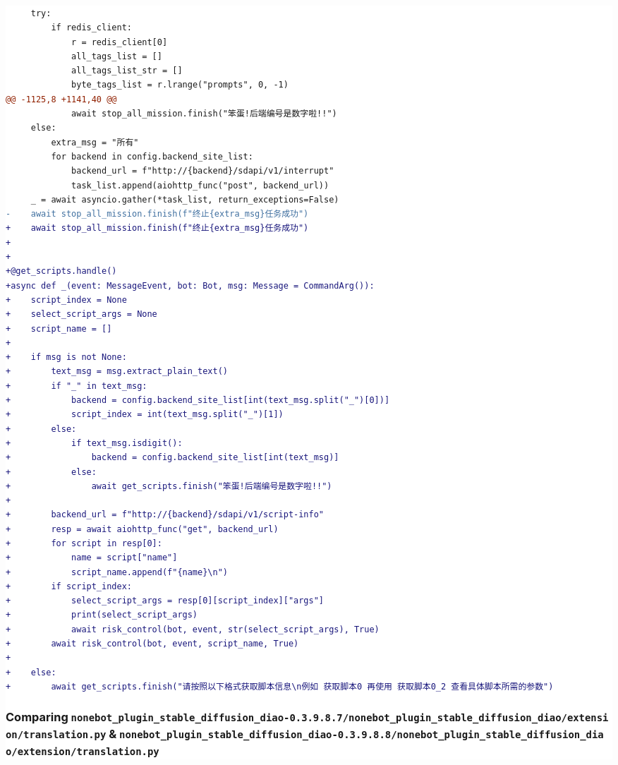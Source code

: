 ```diff
     try:
         if redis_client:
             r = redis_client[0]
             all_tags_list = []
             all_tags_list_str = [] 
             byte_tags_list = r.lrange("prompts", 0, -1)
@@ -1125,8 +1141,40 @@
             await stop_all_mission.finish("笨蛋!后端编号是数字啦!!")
     else:
         extra_msg = "所有"
         for backend in config.backend_site_list:
             backend_url = f"http://{backend}/sdapi/v1/interrupt" 
             task_list.append(aiohttp_func("post", backend_url))
     _ = await asyncio.gather(*task_list, return_exceptions=False)
-    await stop_all_mission.finish(f"终止{extra_msg}任务成功")
+    await stop_all_mission.finish(f"终止{extra_msg}任务成功")
+    
+    
+@get_scripts.handle()
+async def _(event: MessageEvent, bot: Bot, msg: Message = CommandArg()):
+    script_index = None
+    select_script_args = None
+    script_name = []
+    
+    if msg is not None:
+        text_msg = msg.extract_plain_text()
+        if "_" in text_msg:
+            backend = config.backend_site_list[int(text_msg.split("_")[0])]
+            script_index = int(text_msg.split("_")[1])
+        else:
+            if text_msg.isdigit():
+                backend = config.backend_site_list[int(text_msg)]
+            else:
+                await get_scripts.finish("笨蛋!后端编号是数字啦!!")
+                
+        backend_url = f"http://{backend}/sdapi/v1/script-info"
+        resp = await aiohttp_func("get", backend_url)
+        for script in resp[0]:
+            name = script["name"]
+            script_name.append(f"{name}\n")
+        if script_index:
+            select_script_args = resp[0][script_index]["args"]
+            print(select_script_args)
+            await risk_control(bot, event, str(select_script_args), True)
+        await risk_control(bot, event, script_name, True)
+        
+    else:
+        await get_scripts.finish("请按照以下格式获取脚本信息\n例如 获取脚本0 再使用 获取脚本0_2 查看具体脚本所需的参数")
```

### Comparing `nonebot_plugin_stable_diffusion_diao-0.3.9.8.7/nonebot_plugin_stable_diffusion_diao/extension/translation.py` & `nonebot_plugin_stable_diffusion_diao-0.3.9.8.8/nonebot_plugin_stable_diffusion_diao/extension/translation.py`
